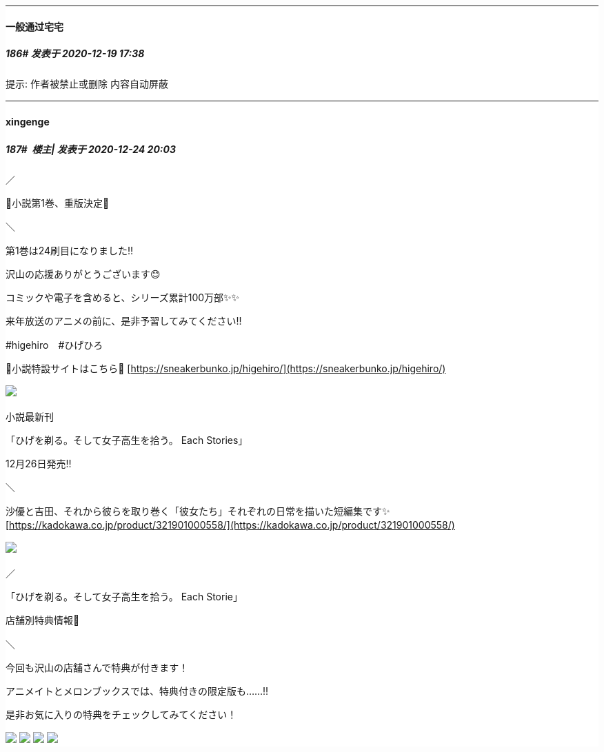 *****

####  一般通过宅宅  
##### 186#       发表于 2020-12-19 17:38

提示: 作者被禁止或删除 内容自动屏蔽

*****

####  xingenge  
##### 187#         楼主| 发表于 2020-12-24 20:03

／

🎊小説第1巻、重版決定🎉

＼

第1巻は24刷目になりました‼

沢山の応援ありがとうございます😊

コミックや電子を含めると、シリーズ累計100万部✨✨

来年放送のアニメの前に、是非予習してみてください‼

#higehiro　#ひげひろ 

🔽小説特設サイトはこちら🔽
[https://sneakerbunko.jp/higehiro/](https://sneakerbunko.jp/higehiro/)

<img src="https://p.sda1.dev/0/4e23ca29f2a3f3f7b113ac94ea7622cf/Ep_da8jUcAEiR60.jpg" referrerpolicy="no-referrer">

小説最新刊

「ひげを剃る。そして女子高生を拾う。 Each Stories」

12月26日発売‼

＼

沙優と吉田、それから彼らを取り巻く「彼女たち」それぞれの日常を描いた短編集です✨
[https://kadokawa.co.jp/product/321901000558/](https://kadokawa.co.jp/product/321901000558/)

<img src="https://p.sda1.dev/0/8c6657401c6c30b6df734624027d48b7/Ep_epT-UcAcSAT7.jpg" referrerpolicy="no-referrer">

／

「ひげを剃る。そして女子高生を拾う。 Each Storie」

店舗別特典情報🎁

＼

今回も沢山の店舗さんで特典が付きます！

アニメイトとメロンブックスでは、特典付きの限定版も……‼

是非お気に入りの特典をチェックしてみてください！

<img src="https://p.sda1.dev/0/2e53e15012fec4f57add7849fb900819/Ep_xdsKU8AEBbxM.jpg" referrerpolicy="no-referrer">
<img src="https://p.sda1.dev/0/3c5bad535f80623e1a7b565b1ea89c8e/Ep_xe5uVQAAhvNp.jpg" referrerpolicy="no-referrer">
<img src="https://p.sda1.dev/0/7a87bc314b9893f30495528a5efe4558/Ep_xfubU0AAgHgV.jpg" referrerpolicy="no-referrer">
<img src="https://p.sda1.dev/0/695bb59b422cc75d2afee1d008823d3c/Ep_xgjpVoAEj4jK.jpg" referrerpolicy="no-referrer">
